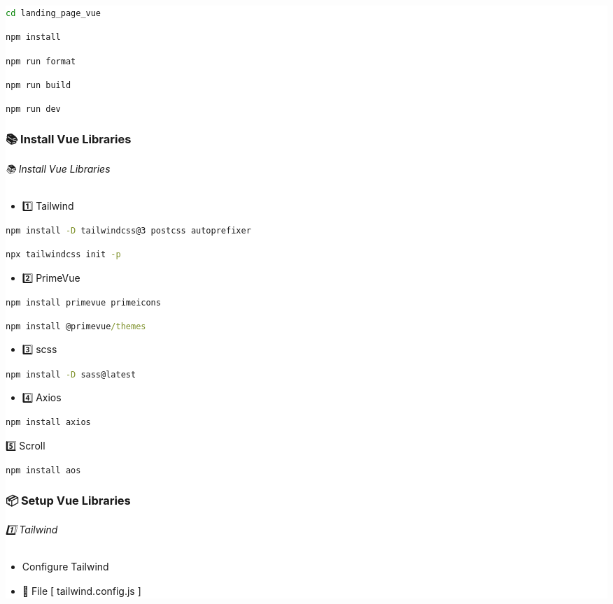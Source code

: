 ```cmd
cd landing_page_vue
```

```cmd
npm install
```

```cmd
npm run format
```

```cmd
npm run build
```

```cmd
npm run dev
```

### 📚 Install Vue Libraries

###### 📚 Install Vue Libraries

- 1️⃣ Tailwind

```cmd
npm install -D tailwindcss@3 postcss autoprefixer
```

```cmd
npx tailwindcss init -p
```

- 2️⃣ PrimeVue

```cmd
npm install primevue primeicons
```

```cmd
npm install @primevue/themes
```

- 3️⃣ scss

```cmd
npm install -D sass@latest
```

- 4️⃣ Axios

```cmd
npm install axios
```

5️⃣ Scroll

```cmd
npm install aos
```

### 📦 Setup Vue Libraries

###### 1️⃣ Tailwind

- Configure Tailwind

- 📝 File [ tailwind.config.js ]
